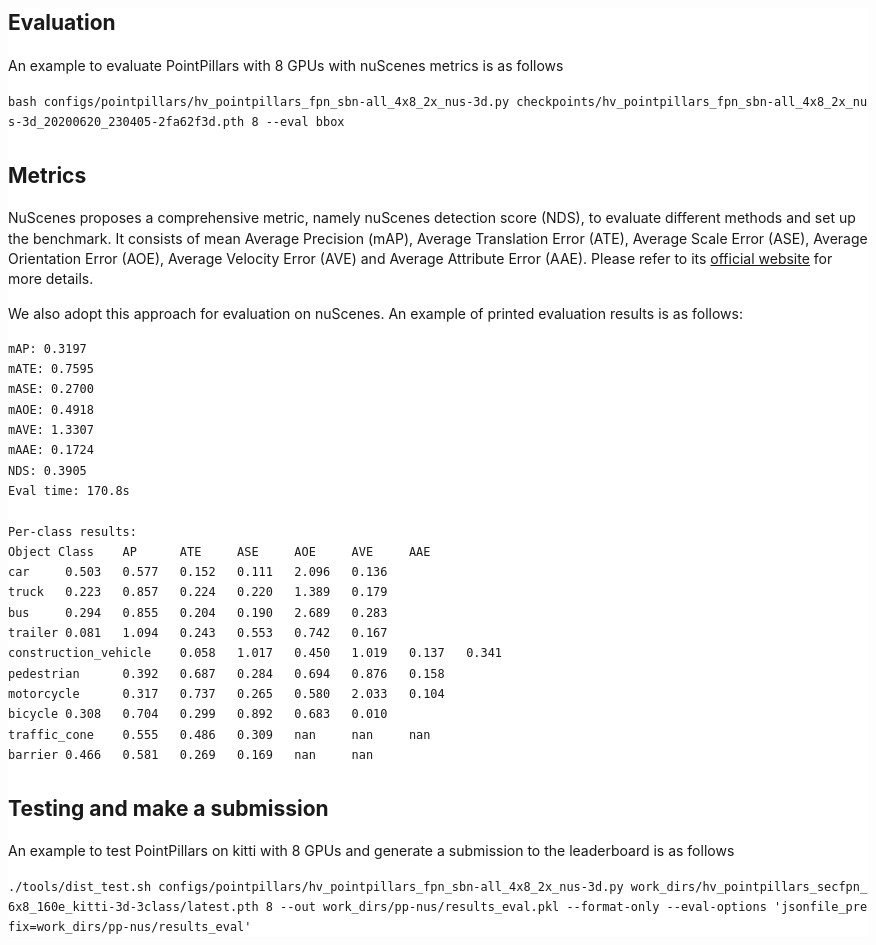 ## Evaluation

An example to evaluate PointPillars with 8 GPUs with nuScenes metrics is as follows

```shell
bash configs/pointpillars/hv_pointpillars_fpn_sbn-all_4x8_2x_nus-3d.py checkpoints/hv_pointpillars_fpn_sbn-all_4x8_2x_nus-3d_20200620_230405-2fa62f3d.pth 8 --eval bbox
```

## Metrics

NuScenes proposes a comprehensive metric, namely nuScenes detection score (NDS), to evaluate different methods and set up the benchmark.
It consists of mean Average Precision (mAP), Average Translation Error (ATE), Average Scale Error (ASE), Average Orientation Error (AOE), Average Velocity Error (AVE) and Average Attribute Error (AAE).
Please refer to its [official website](https://www.nuscenes.org/object-detection?externalData=all&mapData=all&modalities=Any) for more details.

We also adopt this approach for evaluation on nuScenes. An example of printed evaluation results is as follows:

```
mAP: 0.3197
mATE: 0.7595
mASE: 0.2700
mAOE: 0.4918
mAVE: 1.3307
mAAE: 0.1724
NDS: 0.3905
Eval time: 170.8s

Per-class results:
Object Class    AP      ATE     ASE     AOE     AVE     AAE
car     0.503   0.577   0.152   0.111   2.096   0.136
truck   0.223   0.857   0.224   0.220   1.389   0.179
bus     0.294   0.855   0.204   0.190   2.689   0.283
trailer 0.081   1.094   0.243   0.553   0.742   0.167
construction_vehicle    0.058   1.017   0.450   1.019   0.137   0.341
pedestrian      0.392   0.687   0.284   0.694   0.876   0.158
motorcycle      0.317   0.737   0.265   0.580   2.033   0.104
bicycle 0.308   0.704   0.299   0.892   0.683   0.010
traffic_cone    0.555   0.486   0.309   nan     nan     nan
barrier 0.466   0.581   0.269   0.169   nan     nan
```

## Testing and make a submission

An example to test PointPillars on kitti with 8 GPUs and generate a submission to the leaderboard is as follows

```shell
./tools/dist_test.sh configs/pointpillars/hv_pointpillars_fpn_sbn-all_4x8_2x_nus-3d.py work_dirs/hv_pointpillars_secfpn_6x8_160e_kitti-3d-3class/latest.pth 8 --out work_dirs/pp-nus/results_eval.pkl --format-only --eval-options 'jsonfile_prefix=work_dirs/pp-nus/results_eval'
```
